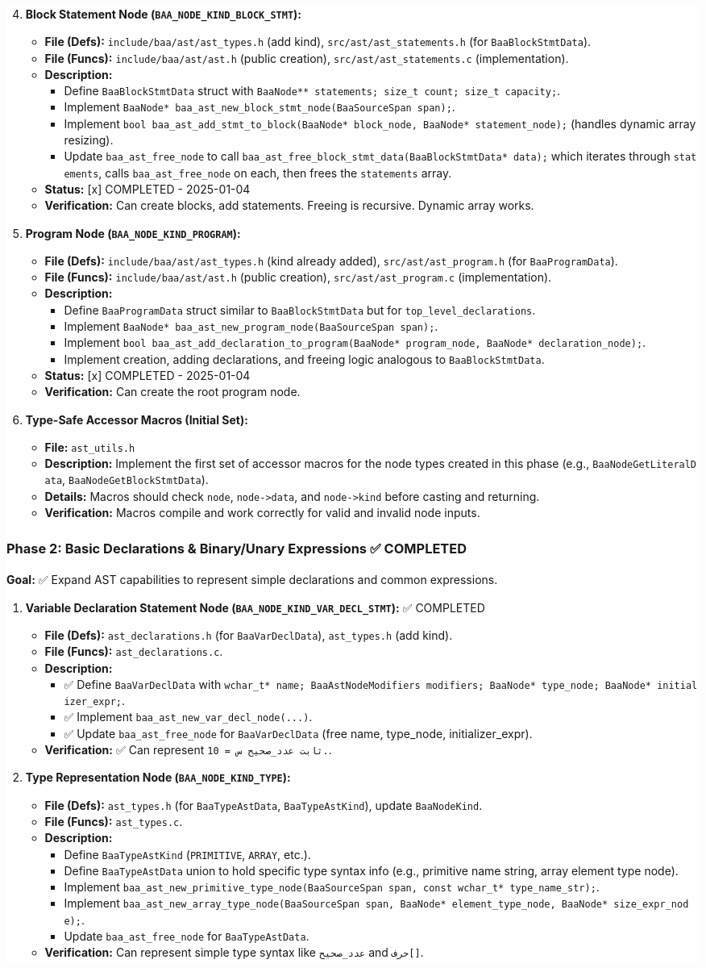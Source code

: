 4. **Block Statement Node (`BAA_NODE_KIND_BLOCK_STMT`):**
    * **File (Defs):** `include/baa/ast/ast_types.h` (add kind), `src/ast/ast_statements.h` (for `BaaBlockStmtData`).
    * **File (Funcs):** `include/baa/ast/ast.h` (public creation), `src/ast/ast_statements.c` (implementation).
    * **Description:**
        * Define `BaaBlockStmtData` struct with `BaaNode** statements; size_t count; size_t capacity;`.
        * Implement `BaaNode* baa_ast_new_block_stmt_node(BaaSourceSpan span);`.
        * Implement `bool baa_ast_add_stmt_to_block(BaaNode* block_node, BaaNode* statement_node);` (handles dynamic array resizing).
        * Update `baa_ast_free_node` to call `baa_ast_free_block_stmt_data(BaaBlockStmtData* data);` which iterates through `statements`, calls `baa_ast_free_node` on each, then frees the `statements` array.
    * **Status:** [x] COMPLETED - 2025-01-04
    * **Verification:** Can create blocks, add statements. Freeing is recursive. Dynamic array works.

5. **Program Node (`BAA_NODE_KIND_PROGRAM`):**
    * **File (Defs):** `include/baa/ast/ast_types.h` (kind already added), `src/ast/ast_program.h` (for `BaaProgramData`).
    * **File (Funcs):** `include/baa/ast/ast.h` (public creation), `src/ast/ast_program.c` (implementation).
    * **Description:**
        * Define `BaaProgramData` struct similar to `BaaBlockStmtData` but for `top_level_declarations`.
        * Implement `BaaNode* baa_ast_new_program_node(BaaSourceSpan span);`.
        * Implement `bool baa_ast_add_declaration_to_program(BaaNode* program_node, BaaNode* declaration_node);`.
        * Implement creation, adding declarations, and freeing logic analogous to `BaaBlockStmtData`.
    * **Status:** [x] COMPLETED - 2025-01-04
    * **Verification:** Can create the root program node.

6. **Type-Safe Accessor Macros (Initial Set):**
    * **File:** `ast_utils.h`
    * **Description:** Implement the first set of accessor macros for the node types created in this phase (e.g., `BaaNodeGetLiteralData`, `BaaNodeGetBlockStmtData`).
    * **Details:** Macros should check `node`, `node->data`, and `node->kind` before casting and returning.
    * **Verification:** Macros compile and work correctly for valid and invalid node inputs.

### Phase 2: Basic Declarations & Binary/Unary Expressions ✅ COMPLETED

**Goal:** ✅ Expand AST capabilities to represent simple declarations and common expressions.

1. **Variable Declaration Statement Node (`BAA_NODE_KIND_VAR_DECL_STMT`):** ✅ COMPLETED
    * **File (Defs):** `ast_declarations.h` (for `BaaVarDeclData`), `ast_types.h` (add kind).
    * **File (Funcs):** `ast_declarations.c`.
    * **Description:**
        * ✅ Define `BaaVarDeclData` with `wchar_t* name; BaaAstNodeModifiers modifiers; BaaNode* type_node; BaaNode* initializer_expr;`.
        * ✅ Implement `baa_ast_new_var_decl_node(...)`.
        * ✅ Update `baa_ast_free_node` for `BaaVarDeclData` (free name, type_node, initializer_expr).
    * **Verification:** ✅ Can represent `ثابت عدد_صحيح س = 10.`.

2. **Type Representation Node (`BAA_NODE_KIND_TYPE`):**
    * **File (Defs):** `ast_types.h` (for `BaaTypeAstData`, `BaaTypeAstKind`), update `BaaNodeKind`.
    * **File (Funcs):** `ast_types.c`.
    * **Description:**
        * Define `BaaTypeAstKind` (`PRIMITIVE`, `ARRAY`, etc.).
        * Define `BaaTypeAstData` union to hold specific type syntax info (e.g., primitive name string, array element type node).
        * Implement `baa_ast_new_primitive_type_node(BaaSourceSpan span, const wchar_t* type_name_str);`.
        * Implement `baa_ast_new_array_type_node(BaaSourceSpan span, BaaNode* element_type_node, BaaNode* size_expr_node);`.
        * Update `baa_ast_free_node` for `BaaTypeAstData`.
    * **Verification:** Can represent simple type syntax like `عدد_صحيح` and `حرف[]`.
